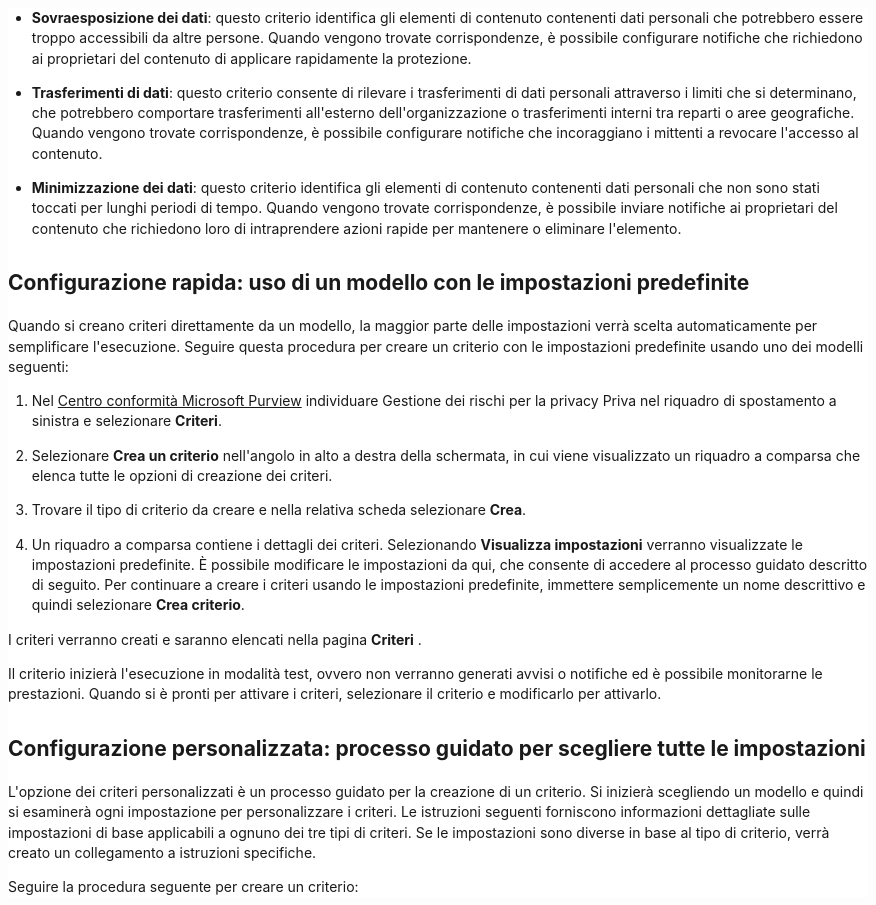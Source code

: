 - **Sovraesposizione dei dati**: questo criterio identifica gli elementi di contenuto contenenti dati personali che potrebbero essere troppo accessibili da altre persone. Quando vengono trovate corrispondenze, è possibile configurare notifiche che richiedono ai proprietari del contenuto di applicare rapidamente la protezione.

- **Trasferimenti di dati**: questo criterio consente di rilevare i trasferimenti di dati personali attraverso i limiti che si determinano, che potrebbero comportare trasferimenti all'esterno dell'organizzazione o trasferimenti interni tra reparti o aree geografiche. Quando vengono trovate corrispondenze, è possibile configurare notifiche che incoraggiano i mittenti a revocare l'accesso al contenuto.

- **Minimizzazione dei dati**: questo criterio identifica gli elementi di contenuto contenenti dati personali che non sono stati toccati per lunghi periodi di tempo. Quando vengono trovate corrispondenze, è possibile inviare notifiche ai proprietari del contenuto che richiedono loro di intraprendere azioni rapide per mantenere o eliminare l'elemento.

## <a name="quick-setup-using-a-template-with-default-settings"></a>Configurazione rapida: uso di un modello con le impostazioni predefinite

Quando si creano criteri direttamente da un modello, la maggior parte delle impostazioni verrà scelta automaticamente per semplificare l'esecuzione. Seguire questa procedura per creare un criterio con le impostazioni predefinite usando uno dei modelli seguenti:

1. Nel [Centro conformità Microsoft Purview](https://compliance.microsoft.com/) individuare Gestione dei rischi per la privacy Priva nel riquadro di spostamento a sinistra e selezionare **Criteri**.

2. Selezionare **Crea un criterio** nell'angolo in alto a destra della schermata, in cui viene visualizzato un riquadro a comparsa che elenca tutte le opzioni di creazione dei criteri.

3. Trovare il tipo di criterio da creare e nella relativa scheda selezionare **Crea**.

4. Un riquadro a comparsa contiene i dettagli dei criteri. Selezionando **Visualizza impostazioni** verranno visualizzate le impostazioni predefinite. È possibile modificare le impostazioni da qui, che consente di accedere al processo guidato descritto di seguito. Per continuare a creare i criteri usando le impostazioni predefinite, immettere semplicemente un nome descrittivo e quindi selezionare **Crea criterio**.

I criteri verranno creati e saranno elencati nella pagina **Criteri** .

Il criterio inizierà l'esecuzione in modalità test, ovvero non verranno generati avvisi o notifiche ed è possibile monitorarne le prestazioni. Quando si è pronti per attivare i criteri, selezionare il criterio e modificarlo per attivarlo.

## <a name="custom-setup-guided-process-to-choose-all-settings"></a>Configurazione personalizzata: processo guidato per scegliere tutte le impostazioni

L'opzione dei criteri personalizzati è un processo guidato per la creazione di un criterio. Si inizierà scegliendo un modello e quindi si esaminerà ogni impostazione per personalizzare i criteri. Le istruzioni seguenti forniscono informazioni dettagliate sulle impostazioni di base applicabili a ognuno dei tre tipi di criteri. Se le impostazioni sono diverse in base al tipo di criterio, verrà creato un collegamento a istruzioni specifiche.

Seguire la procedura seguente per creare un criterio:
